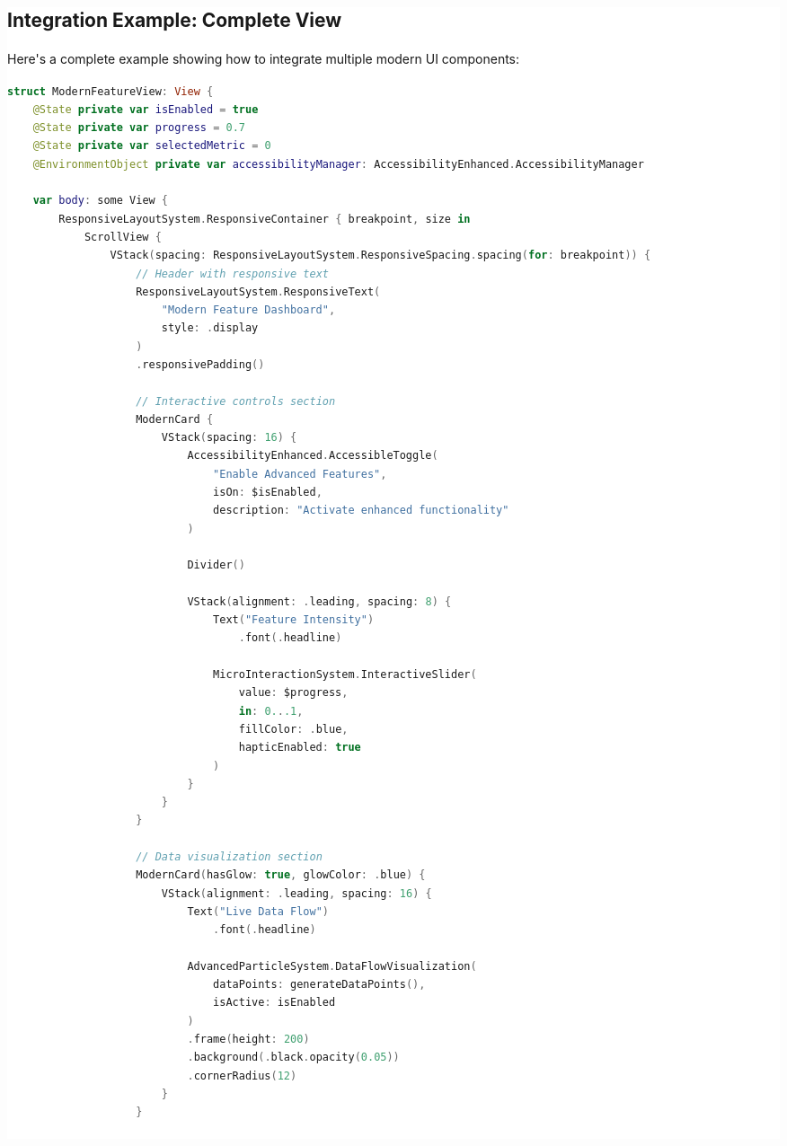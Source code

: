 ## Integration Example: Complete View

Here's a complete example showing how to integrate multiple modern UI components:

```swift
struct ModernFeatureView: View {
    @State private var isEnabled = true
    @State private var progress = 0.7
    @State private var selectedMetric = 0
    @EnvironmentObject private var accessibilityManager: AccessibilityEnhanced.AccessibilityManager
    
    var body: some View {
        ResponsiveLayoutSystem.ResponsiveContainer { breakpoint, size in
            ScrollView {
                VStack(spacing: ResponsiveLayoutSystem.ResponsiveSpacing.spacing(for: breakpoint)) {
                    // Header with responsive text
                    ResponsiveLayoutSystem.ResponsiveText(
                        "Modern Feature Dashboard",
                        style: .display
                    )
                    .responsivePadding()
                    
                    // Interactive controls section
                    ModernCard {
                        VStack(spacing: 16) {
                            AccessibilityEnhanced.AccessibleToggle(
                                "Enable Advanced Features",
                                isOn: $isEnabled,
                                description: "Activate enhanced functionality"
                            )
                            
                            Divider()
                            
                            VStack(alignment: .leading, spacing: 8) {
                                Text("Feature Intensity")
                                    .font(.headline)
                                
                                MicroInteractionSystem.InteractiveSlider(
                                    value: $progress,
                                    in: 0...1,
                                    fillColor: .blue,
                                    hapticEnabled: true
                                )
                            }
                        }
                    }
                    
                    // Data visualization section
                    ModernCard(hasGlow: true, glowColor: .blue) {
                        VStack(alignment: .leading, spacing: 16) {
                            Text("Live Data Flow")
                                .font(.headline)
                            
                            AdvancedParticleSystem.DataFlowVisualization(
                                dataPoints: generateDataPoints(),
                                isActive: isEnabled
                            )
                            .frame(height: 200)
                            .background(.black.opacity(0.05))
                            .cornerRadius(12)
                        }
                    }
                    
```